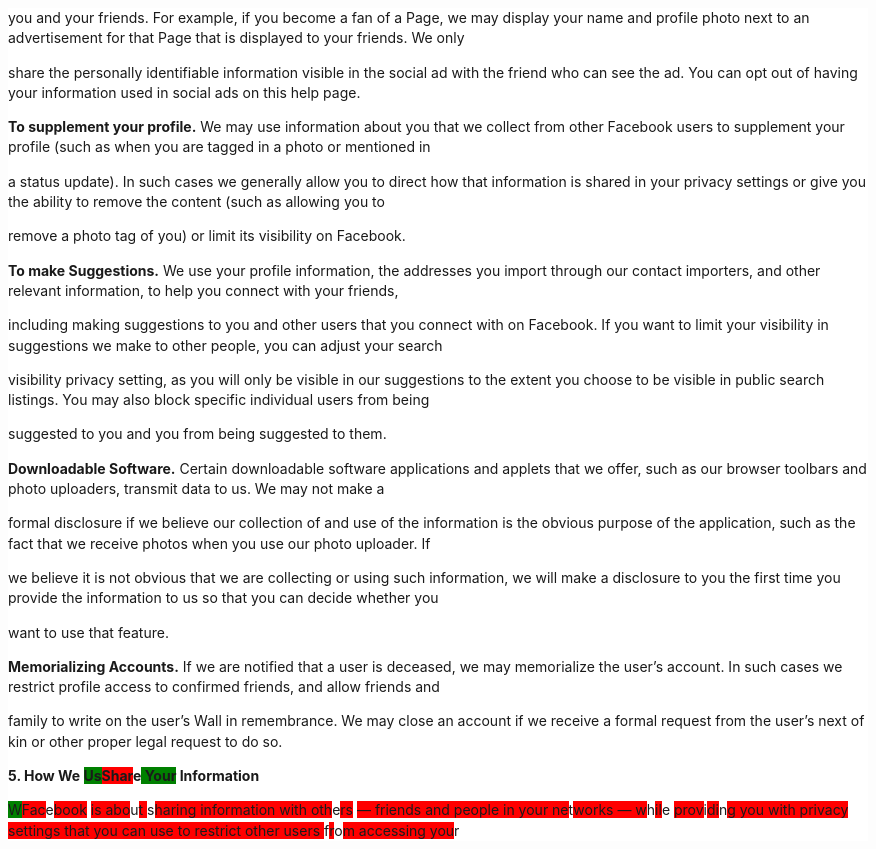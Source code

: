 
you and your friends. For example, if you become a fan of a Page, we may display your name and profile photo next to an advertisement for that Page that is displayed to your friends. We only


share the personally identifiable information visible in the social ad with the friend who can see the ad. You can opt out of having your information used in social ads on this help page.


**To supplement your profile.** We may use information about you that we collect from other Facebook users to supplement your profile (such as when you are tagged in a photo or mentioned in


a status update). In such cases we generally allow you to direct how that information is shared in your privacy settings or give you the ability to remove the content (such as allowing you to


remove a photo tag of you) or limit its visibility on Facebook.


**To make Suggestions.** We use your profile information, the addresses you import through our contact importers, and other relevant information, to help you connect with your friends,


including making suggestions to you and other users that you connect with on Facebook. If you want to limit your visibility in suggestions we make to other people, you can adjust your search


visibility privacy setting, as you will only be visible in our suggestions to the extent you choose to be visible in public search listings. You may also block specific individual users from being


suggested to you and you from being suggested to them.


**Downloadable Software.** Certain downloadable software applications and applets that we offer, such as our browser toolbars and photo uploaders, transmit data to us. We may not make a


formal disclosure if we believe our collection of and use of the information is the obvious purpose of the application, such as the fact that we receive photos when you use our photo uploader. If


we believe it is not obvious that we are collecting or using such information, we will make a disclosure to you the first time you provide the information to us so that you can decide whether you


want to use that feature.


**Memorializing Accounts.** If we are notified that a user is deceased, we may memorialize the user’s account. In such cases we restrict profile access to confirmed friends, and allow friends and


family to write on the user’s Wall in remembrance. We may close an account if we receive a formal request from the user’s next of kin or other proper legal request to do so</span>.


**5. How We <span style="background-color: green;">Us</span><span style="background-color: red;">Shar</span>e<span style="background-color: green;"> Your</span> Information**


<span style="background-color: green;">W</span><span style="background-color: red;">Fac</span>e<span style="background-color: red;">book</span> <span style="background-color: red;">is abo</span>u<span style="background-color: red;">t </span>s<span style="background-color: red;">haring information with oth</span>e<span style="background-color: red;">rs</span> <span style="background-color: red;">— friends and people in your ne</span>t<span style="background-color: red;">works — w</span>h<span style="background-color: red;">il</span>e <span style="background-color: red;">prov</span>i<span style="background-color: red;">di</span>n<span style="background-color: red;">g you with privacy settings that you can use to restrict other users </span>f<span style="background-color: red;">r</span>o<span style="background-color: red;">m accessing you</span>r<span style="background-color: red;">
